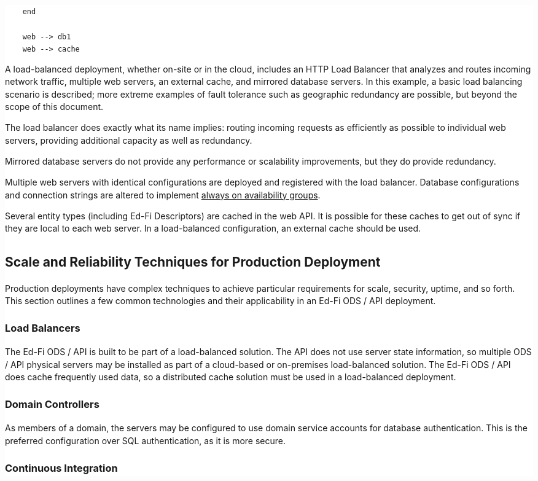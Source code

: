 ```mermaid
    end

    web --> db1
    web --> cache
```

A load-balanced deployment, whether on-site or in the cloud, includes an HTTP
Load Balancer that analyzes and routes incoming network traffic, multiple web
servers, an external cache, and mirrored database servers. In this example, a
basic load balancing scenario is described; more extreme examples of fault
tolerance such as geographic redundancy are possible, but beyond the scope of
this document.

The load balancer does exactly what its name implies: routing incoming requests
as efficiently as possible to individual web servers, providing additional
capacity as well as redundancy.

Mirrored database servers do not provide any performance or scalability
improvements, but they do provide redundancy.

Multiple web servers with identical configurations are deployed and registered
with the load balancer. Database configurations and connection strings are
altered to implement [always on availability
groups](https://learn.microsoft.com/en-us/sql/database-engine/availability-groups/windows/overview-of-always-on-availability-groups-sql-server?view=sql-server-ver16).

Several entity types (including Ed-Fi Descriptors) are cached in the web API. It
is possible for these caches to get out of sync if they are local to each web
server. In a load-balanced configuration, an external cache should be used.

## Scale and Reliability Techniques for Production Deployment

Production deployments have complex techniques to achieve particular
requirements for scale, security, uptime, and so forth. This section outlines a
few common technologies and their applicability in an Ed-Fi ODS / API
deployment.

### Load Balancers

The Ed-Fi ODS / API is built to be part of a load-balanced solution. The API
does not use server state information, so multiple ODS / API physical servers
may be installed as part of a cloud-based or on-premises load-balanced solution.
The Ed-Fi ODS / API does cache frequently used data, so a distributed cache
solution must be used in a load-balanced deployment.

### Domain Controllers

As members of a domain, the servers may be configured to use domain service
accounts for database authentication. This is the preferred configuration over
SQL authentication, as it is more secure.

### Continuous Integration
